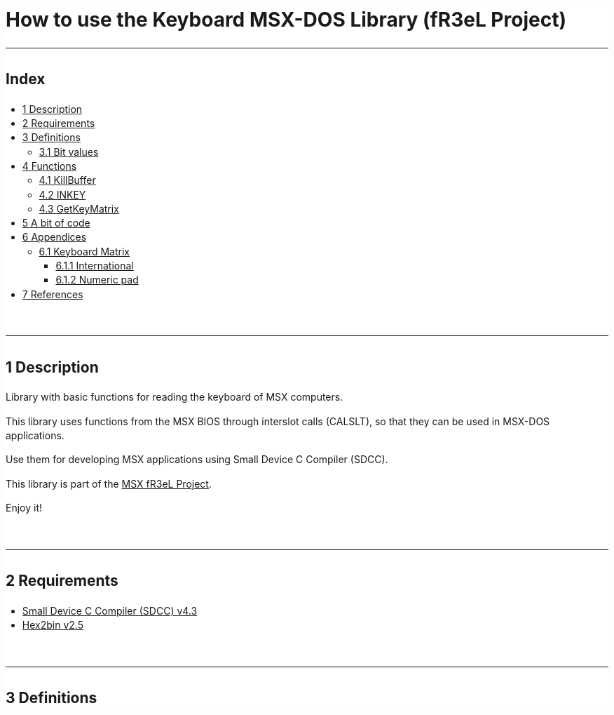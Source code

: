 # How to use the Keyboard MSX-DOS Library (fR3eL Project)

---

## Index

- [1 Description](#1-Description)
- [2 Requirements](#2-Requirements)
- [3 Definitions](#3-Definitions)
    - [3.1 Bit values](#31-Bit-values)
- [4 Functions](#4-Functions)
	- [4.1 KillBuffer](#41-KillBuffer)
	- [4.2 INKEY](#42-INKEY)
	- [4.3 GetKeyMatrix](#43-GetKeyMatrix)
- [5 A bit of code](#5-A-bit-of-code)
- [6 Appendices](#6-Appendices)
    - [6.1 Keyboard Matrix](#61-Keyboard-Matrix)
        - [6.1.1 International](#611-International)
        - [6.1.2 Numeric pad](#612-Numeric-pad)
- [7 References](#7-References)

<br/>

---

## 1 Description

Library with basic functions for reading the keyboard of MSX computers.

This library uses functions from the MSX BIOS through interslot calls (CALSLT), so that they can be used in MSX-DOS applications.

Use them for developing MSX applications using Small Device C Compiler (SDCC).

This library is part of the [MSX fR3eL Project](https://github.com/mvac7/SDCC_MSX_fR3eL).

Enjoy it!   

<br/>

---

## 2 Requirements

- [Small Device C Compiler (SDCC) v4.3](http://sdcc.sourceforge.net/)
- [Hex2bin v2.5](http://hex2bin.sourceforge.net/) 

<br/>

---

## 3 Definitions
